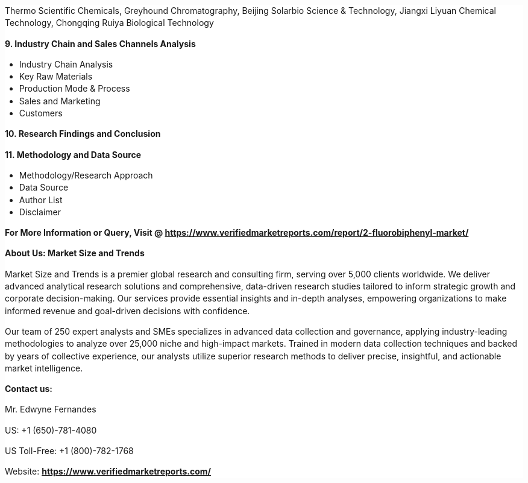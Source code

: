 Thermo Scientific Chemicals, Greyhound Chromatography, Beijing Solarbio Science & Technology, Jiangxi Liyuan Chemical Technology, Chongqing Ruiya Biological Technology</strong></p><p><strong>9. Industry Chain and Sales Channels Analysis</strong></p><ul><li>Industry Chain Analysis</li><li>Key Raw Materials</li><li>Production Mode &amp; Process</li><li>Sales and Marketing</li><li>Customers</li></ul><p><strong>10. Research Findings and Conclusion</strong></p><p><strong>11. Methodology and Data Source</strong></p><ul><li>Methodology/Research Approach</li><li>Data Source</li><li>Author List</li><li>Disclaimer</li></ul></p><p><strong>For More Information or Query, Visit @ <a href="https://www.verifiedmarketreports.com/report/2-fluorobiphenyl-market/">https://www.verifiedmarketreports.com/report/2-fluorobiphenyl-market/</a></strong></p><p><strong>About Us: Market Size and Trends</strong></p><p>Market Size and Trends is a premier global research and consulting firm, serving over 5,000 clients worldwide. We deliver advanced analytical research solutions and comprehensive, data-driven research studies tailored to inform strategic growth and corporate decision-making. Our services provide essential insights and in-depth analyses, empowering organizations to make informed revenue and goal-driven decisions with confidence.</p><p>Our team of 250 expert analysts and SMEs specializes in advanced data collection and governance, applying industry-leading methodologies to analyze over 25,000 niche and high-impact markets. Trained in modern data collection techniques and backed by years of collective experience, our analysts utilize superior research methods to deliver precise, insightful, and actionable market intelligence.</p><p><strong>Contact us:</strong></p><p>Mr. Edwyne Fernandes</p><p>US: +1 (650)-781-4080</p><p>US Toll-Free: +1 (800)-782-1768</p><p>Website: <strong><a href="https://www.verifiedmarketreports.com/">https://www.verifiedmarketreports.com/</a></strong></p>
